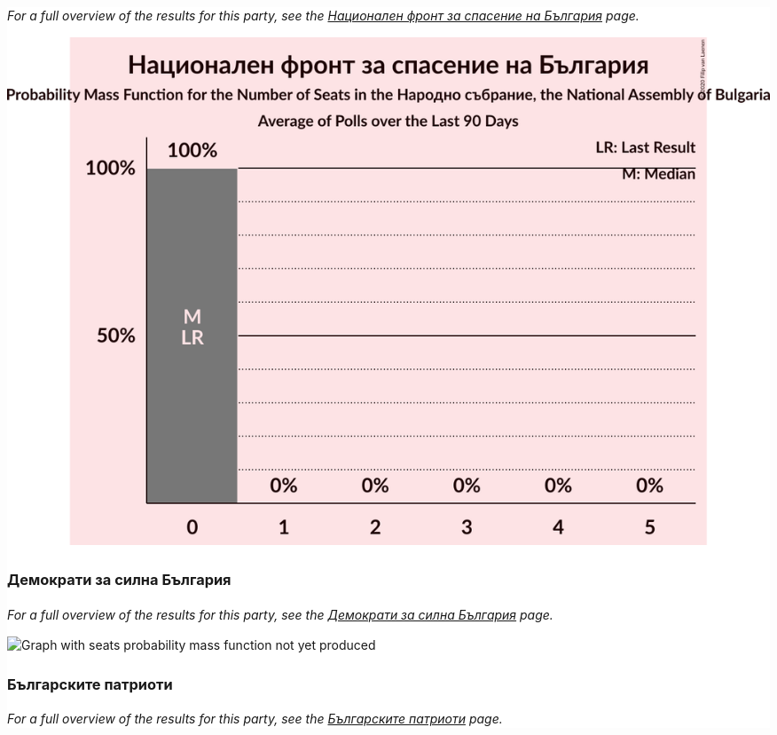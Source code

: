 *For a full overview of the results for this party, see the [Национален фронт за спасение на България](party-националенфронтзаспасениенабългария.html) page.*

![Graph with seats probability mass function not yet produced](average-seats-pmf-националенфронтзаспасениенабългария.png "Seats Probability Mass Function")

### Демократи за силна България

*For a full overview of the results for this party, see the [Демократи за силна България](party-демократизасилнабългария.html) page.*

![Graph with seats probability mass function not yet produced](average-seats-pmf-демократизасилнабългария.png "Seats Probability Mass Function")

### Българските патриоти

*For a full overview of the results for this party, see the [Българските патриоти](party-българскитепатриоти.html) page.*
